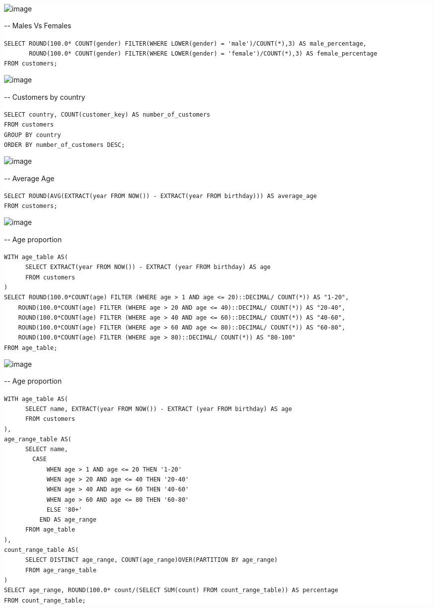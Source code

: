 ![image](https://github.com/user-attachments/assets/1b8a58f2-98c2-49ba-a8f4-e6d6763537aa)

 -- Males Vs Females

    SELECT ROUND(100.0* COUNT(gender) FILTER(WHERE LOWER(gender) = 'male')/COUNT(*),3) AS male_percentage,
	       ROUND(100.0* COUNT(gender) FILTER(WHERE LOWER(gender) = 'female')/COUNT(*),3) AS female_percentage
    FROM customers;

![image](https://github.com/user-attachments/assets/e298f7f7-5002-48f2-90aa-2a251667b95a)

 -- Customers by country

    SELECT country, COUNT(customer_key) AS number_of_customers
    FROM customers
    GROUP BY country
    ORDER BY number_of_customers DESC;

![image](https://github.com/user-attachments/assets/6393cfd2-486f-49a9-b9b3-a27e8d9adc31)

 -- Average Age

    SELECT ROUND(AVG(EXTRACT(year FROM NOW()) - EXTRACT(year FROM birthday))) AS average_age
    FROM customers;

![image](https://github.com/user-attachments/assets/d29aafa5-4040-466a-a7b4-5cb50e7ee4d2)

 -- Age proportion

    WITH age_table AS(
	      SELECT EXTRACT(year FROM NOW()) - EXTRACT (year FROM birthday) AS age
	      FROM customers
    )
    SELECT ROUND(100.0*COUNT(age) FILTER (WHERE age > 1 AND age <= 20)::DECIMAL/ COUNT(*)) AS "1-20",
	    ROUND(100.0*COUNT(age) FILTER (WHERE age > 20 AND age <= 40)::DECIMAL/ COUNT(*)) AS "20-40",
	    ROUND(100.0*COUNT(age) FILTER (WHERE age > 40 AND age <= 60)::DECIMAL/ COUNT(*)) AS "40-60",
	    ROUND(100.0*COUNT(age) FILTER (WHERE age > 60 AND age <= 80)::DECIMAL/ COUNT(*)) AS "60-80",
	    ROUND(100.0*COUNT(age) FILTER (WHERE age > 80)::DECIMAL/ COUNT(*)) AS "80-100"
    FROM age_table;

![image](https://github.com/user-attachments/assets/0547652f-b4a9-40a0-9474-9c708a6056fd)

 -- Age proportion

    WITH age_table AS(
	      SELECT name, EXTRACT(year FROM NOW()) - EXTRACT (year FROM birthday) AS age
	      FROM customers
    ),
    age_range_table AS(
	      SELECT name, 
	    	CASE 
			    WHEN age > 1 AND age <= 20 THEN '1-20'
			    WHEN age > 20 AND age <= 40 THEN '20-40'
			    WHEN age > 40 AND age <= 60 THEN '40-60'
			    WHEN age > 60 AND age <= 80 THEN '60-80'
			    ELSE '80+'
		      END AS age_range
	      FROM age_table
    ),
    count_range_table AS(
	      SELECT DISTINCT age_range, COUNT(age_range)OVER(PARTITION BY age_range) 
	      FROM age_range_table
    )
    SELECT age_range, ROUND(100.0* count/(SELECT SUM(count) FROM count_range_table)) AS percentage
    FROM count_range_table;
